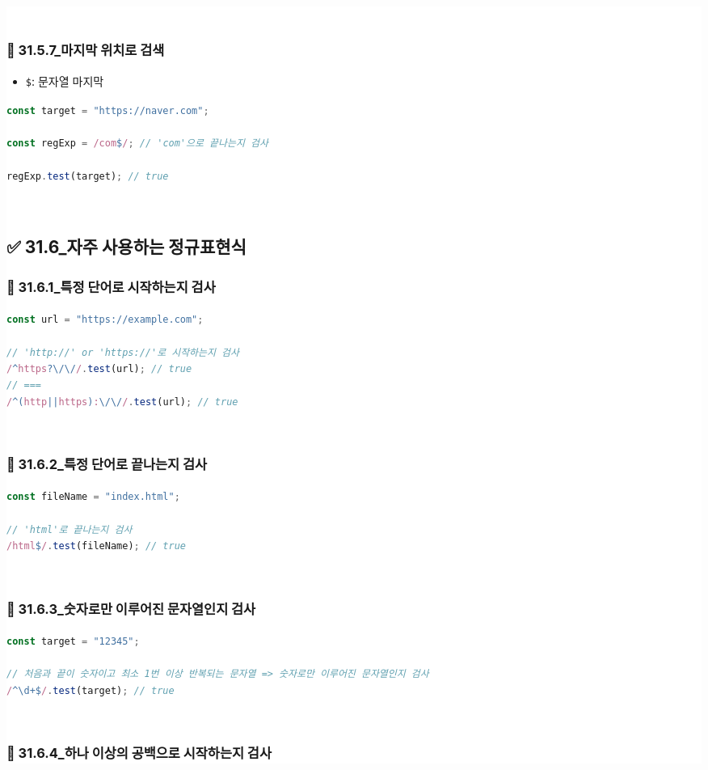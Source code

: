 <br/>

### 🔸 31.5.7\_마지막 위치로 검색

- `$`: 문자열 마지막

```jsx
const target = "https://naver.com";

const regExp = /com$/; // 'com'으로 끝나는지 검사

regExp.test(target); // true
```

<br/>

## ✅ 31.6\_자주 사용하는 정규표현식

### 🔸 31.6.1\_특정 단어로 시작하는지 검사

```jsx
const url = "https://example.com";

// 'http://' or 'https://'로 시작하는지 검사
/^https?\/\//.test(url); // true
// ===
/^(http||https):\/\//.test(url); // true
```

<br/>

### 🔸 31.6.2\_특정 단어로 끝나는지 검사

```jsx
const fileName = "index.html";

// 'html'로 끝나는지 검사
/html$/.test(fileName); // true
```

<br/>

### 🔸 31.6.3\_숫자로만 이루어진 문자열인지 검사

```jsx
const target = "12345";

// 처음과 끝이 숫자이고 최소 1번 이상 반복되는 문자열 => 숫자로만 이루어진 문자열인지 검사
/^\d+$/.test(target); // true
```

<br/>

### 🔸 31.6.4\_하나 이상의 공백으로 시작하는지 검사
